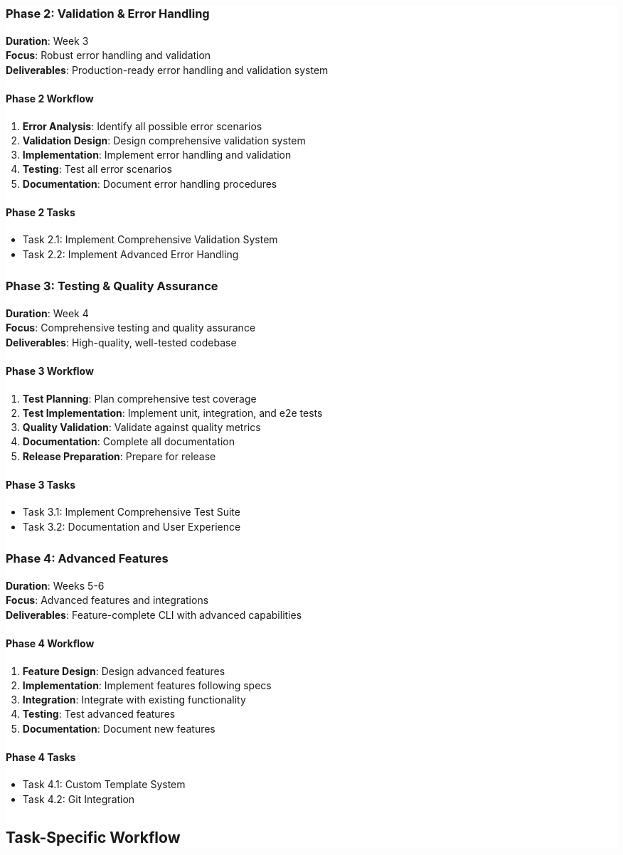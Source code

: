 ### Phase 2: Validation & Error Handling
**Duration**: Week 3  
**Focus**: Robust error handling and validation  
**Deliverables**: Production-ready error handling and validation system

#### Phase 2 Workflow
1. **Error Analysis**: Identify all possible error scenarios
2. **Validation Design**: Design comprehensive validation system
3. **Implementation**: Implement error handling and validation
4. **Testing**: Test all error scenarios
5. **Documentation**: Document error handling procedures

#### Phase 2 Tasks
- Task 2.1: Implement Comprehensive Validation System
- Task 2.2: Implement Advanced Error Handling

### Phase 3: Testing & Quality Assurance
**Duration**: Week 4  
**Focus**: Comprehensive testing and quality assurance  
**Deliverables**: High-quality, well-tested codebase

#### Phase 3 Workflow
1. **Test Planning**: Plan comprehensive test coverage
2. **Test Implementation**: Implement unit, integration, and e2e tests
3. **Quality Validation**: Validate against quality metrics
4. **Documentation**: Complete all documentation
5. **Release Preparation**: Prepare for release

#### Phase 3 Tasks
- Task 3.1: Implement Comprehensive Test Suite
- Task 3.2: Documentation and User Experience

### Phase 4: Advanced Features
**Duration**: Weeks 5-6  
**Focus**: Advanced features and integrations  
**Deliverables**: Feature-complete CLI with advanced capabilities

#### Phase 4 Workflow
1. **Feature Design**: Design advanced features
2. **Implementation**: Implement features following specs
3. **Integration**: Integrate with existing functionality
4. **Testing**: Test advanced features
5. **Documentation**: Document new features

#### Phase 4 Tasks
- Task 4.1: Custom Template System
- Task 4.2: Git Integration

## Task-Specific Workflow
